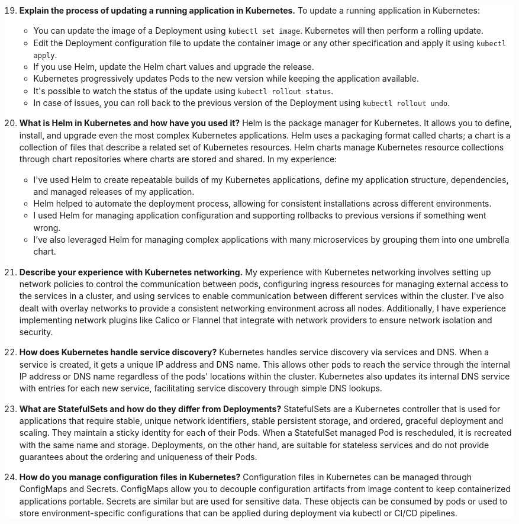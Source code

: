 19. **Explain the process of updating a running application in Kubernetes.**
    To update a running application in Kubernetes:
    - You can update the image of a Deployment using `kubectl set image`. Kubernetes will then perform a rolling update.
    - Edit the Deployment configuration file to update the container image or any other specification and apply it using `kubectl apply`.
    - If you use Helm, update the Helm chart values and upgrade the release.
    - Kubernetes progressively updates Pods to the new version while keeping the application available.
    - It's possible to watch the status of the update using `kubectl rollout status`.
    - In case of issues, you can roll back to the previous version of the Deployment using `kubectl rollout undo`.

20. **What is Helm in Kubernetes and how have you used it?**
    Helm is the package manager for Kubernetes. It allows you to define, install, and upgrade even the most complex Kubernetes applications. Helm uses a packaging format called charts; a chart is a collection of files that describe a related set of Kubernetes resources. Helm charts manage Kubernetes resource collections through chart repositories where charts are stored and shared. In my experience:
    - I've used Helm to create repeatable builds of my Kubernetes applications, define my application structure, dependencies, and managed releases of my application.
    - Helm helped to automate the deployment process, allowing for consistent installations across different environments.
    - I used Helm for managing application configuration and supporting rollbacks to previous versions if something went wrong.
    - I’ve also leveraged Helm for managing complex applications with many microservices by grouping them into one umbrella chart.
    
21. **Describe your experience with Kubernetes networking.**
    My experience with Kubernetes networking involves setting up network policies to control the communication between pods, configuring ingress resources for managing external access to the services in a cluster, and using services to enable communication between different services within the cluster. I've also dealt with overlay networks to provide a consistent networking environment across all nodes. Additionally, I have experience implementing network plugins like Calico or Flannel that integrate with network providers to ensure network isolation and security.

22. **How does Kubernetes handle service discovery?**
    Kubernetes handles service discovery via services and DNS. When a service is created, it gets a unique IP address and DNS name. This allows other pods to reach the service through the internal IP address or DNS name regardless of the pods' locations within the cluster. Kubernetes also updates its internal DNS service with entries for each new service, facilitating service discovery through simple DNS lookups.

23. **What are StatefulSets and how do they differ from Deployments?**
    StatefulSets are a Kubernetes controller that is used for applications that require stable, unique network identifiers, stable persistent storage, and ordered, graceful deployment and scaling. They maintain a sticky identity for each of their Pods. When a StatefulSet managed Pod is rescheduled, it is recreated with the same name and storage. Deployments, on the other hand, are suitable for stateless services and do not provide guarantees about the ordering and uniqueness of their Pods.

24. **How do you manage configuration files in Kubernetes?**
    Configuration files in Kubernetes can be managed through ConfigMaps and Secrets. ConfigMaps allow you to decouple configuration artifacts from image content to keep containerized applications portable. Secrets are similar but are used for sensitive data. These objects can be consumed by pods or used to store environment-specific configurations that can be applied during deployment via kubectl or CI/CD pipelines.
